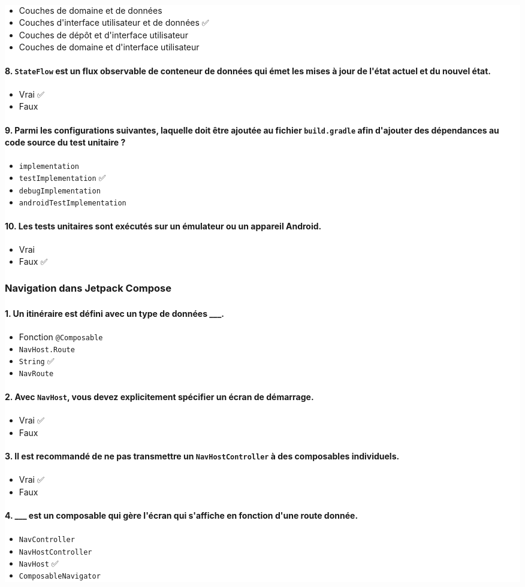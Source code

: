 - Couches de domaine et de données
- Couches d'interface utilisateur et de données ✅
- Couches de dépôt et d'interface utilisateur
- Couches de domaine et d'interface utilisateur

#### 8. `StateFlow` est un flux observable de conteneur de données qui émet les mises à jour de l'état actuel et du nouvel état.

- Vrai ✅
- Faux

#### 9. Parmi les configurations suivantes, laquelle doit être ajoutée au fichier `build.gradle` afin d'ajouter des dépendances au code source du test unitaire ?

- `implementation`
- `testImplementation` ✅
- `debugImplementation`
- `androidTestImplementation`

#### 10. Les tests unitaires sont exécutés sur un émulateur ou un appareil Android.

- Vrai
- Faux ✅

### Navigation dans Jetpack Compose

#### 1. Un itinéraire est défini avec un type de données ___.

- Fonction `@Composable`
- `NavHost.Route`
- `String` ✅
- `NavRoute`

#### 2. Avec `NavHost`, vous devez explicitement spécifier un écran de démarrage.

- Vrai ✅
- Faux

#### 3. Il est recommandé de ne pas transmettre un `NavHostController` à des composables individuels.

- Vrai ✅
- Faux

#### 4. ___ est un composable qui gère l'écran qui s'affiche en fonction d'une route donnée.

- `NavController`
- `NavHostController`
- `NavHost` ✅
- `ComposableNavigator`
